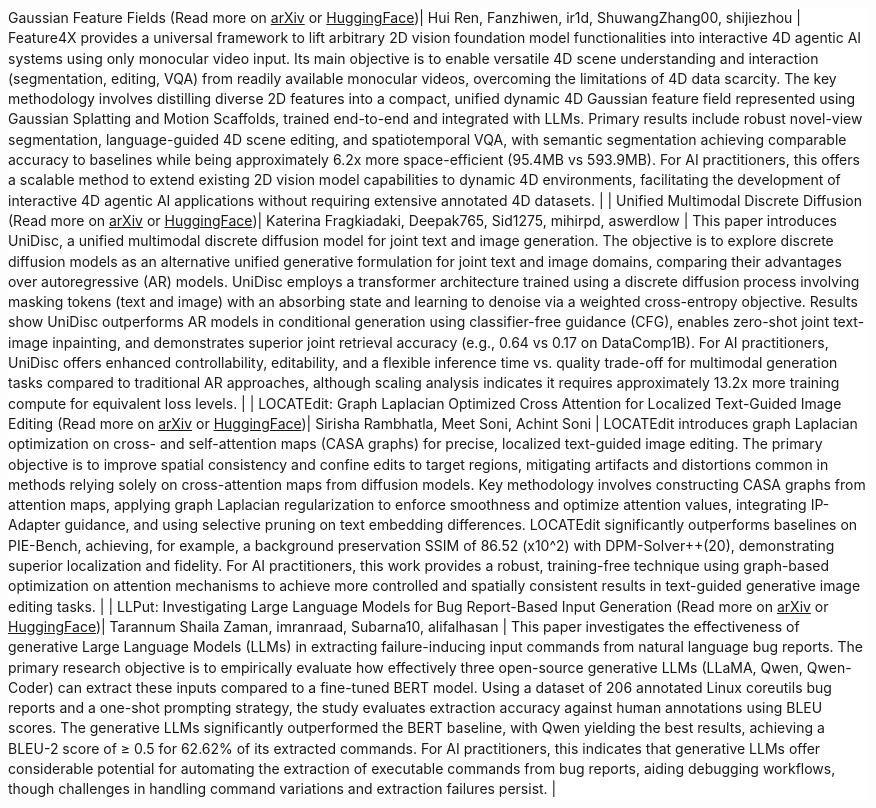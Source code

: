   Gaussian Feature Fields (Read more on [arXiv](https://arxiv.org/abs/2503.20776) or [HuggingFace](https://huggingface.co/papers/2503.20776))| Hui Ren, Fanzhiwen, ir1d, ShuwangZhang00, shijiezhou | Feature4X provides a universal framework to lift arbitrary 2D vision foundation model functionalities into interactive 4D agentic AI systems using only monocular video input. Its main objective is to enable versatile 4D scene understanding and interaction (segmentation, editing, VQA) from readily available monocular videos, overcoming the limitations of 4D data scarcity. The key methodology involves distilling diverse 2D features into a compact, unified dynamic 4D Gaussian feature field represented using Gaussian Splatting and Motion Scaffolds, trained end-to-end and integrated with LLMs. Primary results include robust novel-view segmentation, language-guided 4D scene editing, and spatiotemporal VQA, with semantic segmentation achieving comparable accuracy to baselines while being approximately 6.2x more space-efficient (95.4MB vs 593.9MB). For AI practitioners, this offers a scalable method to extend existing 2D vision model capabilities to dynamic 4D environments, facilitating the development of interactive 4D agentic AI applications without requiring extensive annotated 4D datasets. |
| Unified Multimodal Discrete Diffusion (Read more on [arXiv](https://arxiv.org/abs/2503.20853) or [HuggingFace](https://huggingface.co/papers/2503.20853))| Katerina Fragkiadaki, Deepak765, Sid1275, mihirpd, aswerdlow | This paper introduces UniDisc, a unified multimodal discrete diffusion model for joint text and image generation. The objective is to explore discrete diffusion models as an alternative unified generative formulation for joint text and image domains, comparing their advantages over autoregressive (AR) models. UniDisc employs a transformer architecture trained using a discrete diffusion process involving masking tokens (text and image) with an absorbing state and learning to denoise via a weighted cross-entropy objective. Results show UniDisc outperforms AR models in conditional generation using classifier-free guidance (CFG), enables zero-shot joint text-image inpainting, and demonstrates superior joint retrieval accuracy (e.g., 0.64 vs 0.17 on DataComp1B). For AI practitioners, UniDisc offers enhanced controllability, editability, and a flexible inference time vs. quality trade-off for multimodal generation tasks compared to traditional AR approaches, although scaling analysis indicates it requires approximately 13.2x more training compute for equivalent loss levels. |
| LOCATEdit: Graph Laplacian Optimized Cross Attention for Localized
  Text-Guided Image Editing (Read more on [arXiv](https://arxiv.org/abs/2503.21541) or [HuggingFace](https://huggingface.co/papers/2503.21541))| Sirisha Rambhatla, Meet Soni, Achint Soni | LOCATEdit introduces graph Laplacian optimization on cross- and self-attention maps (CASA graphs) for precise, localized text-guided image editing. The primary objective is to improve spatial consistency and confine edits to target regions, mitigating artifacts and distortions common in methods relying solely on cross-attention maps from diffusion models. Key methodology involves constructing CASA graphs from attention maps, applying graph Laplacian regularization to enforce smoothness and optimize attention values, integrating IP-Adapter guidance, and using selective pruning on text embedding differences. LOCATEdit significantly outperforms baselines on PIE-Bench, achieving, for example, a background preservation SSIM of 86.52 (x10^2) with DPM-Solver++(20), demonstrating superior localization and fidelity. For AI practitioners, this work provides a robust, training-free technique using graph-based optimization on attention mechanisms to achieve more controlled and spatially consistent results in text-guided generative image editing tasks. |
| LLPut: Investigating Large Language Models for Bug Report-Based Input
  Generation (Read more on [arXiv](https://arxiv.org/abs/2503.20578) or [HuggingFace](https://huggingface.co/papers/2503.20578))| Tarannum Shaila Zaman, imranraad, Subarna10, alifalhasan | This paper investigates the effectiveness of generative Large Language Models (LLMs) in extracting failure-inducing input commands from natural language bug reports. The primary research objective is to empirically evaluate how effectively three open-source generative LLMs (LLaMA, Qwen, Qwen-Coder) can extract these inputs compared to a fine-tuned BERT model. Using a dataset of 206 annotated Linux coreutils bug reports and a one-shot prompting strategy, the study evaluates extraction accuracy against human annotations using BLEU scores. The generative LLMs significantly outperformed the BERT baseline, with Qwen yielding the best results, achieving a BLEU-2 score of ≥ 0.5 for 62.62% of its extracted commands. For AI practitioners, this indicates that generative LLMs offer considerable potential for automating the extraction of executable commands from bug reports, aiding debugging workflows, though challenges in handling command variations and extraction failures persist. |
